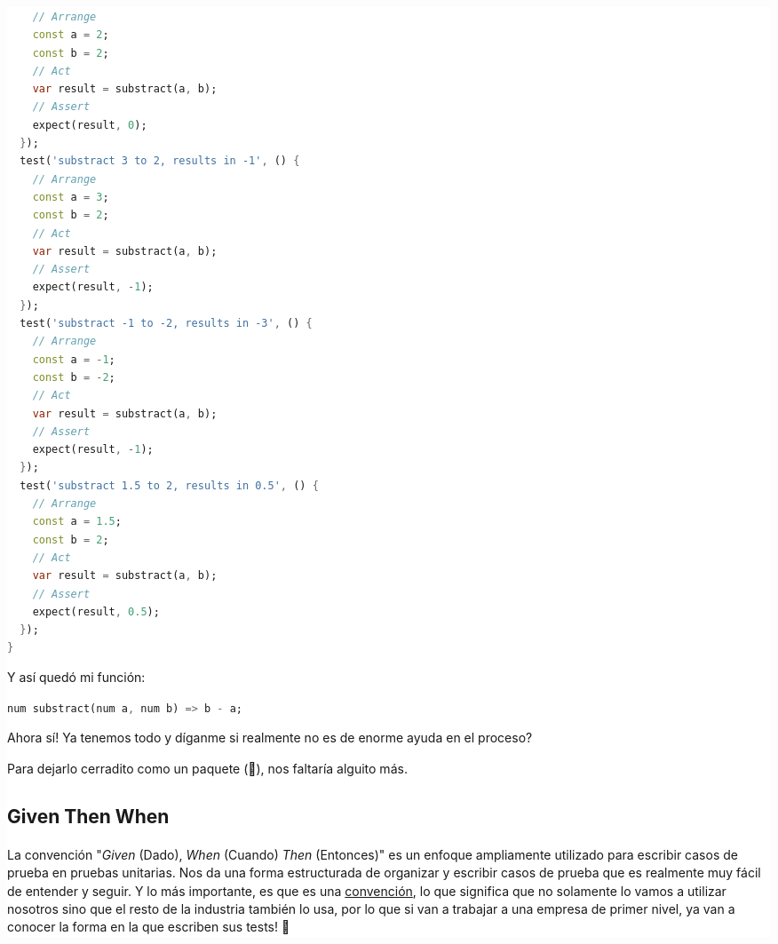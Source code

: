 ```dart
    // Arrange
    const a = 2;
    const b = 2;
    // Act
    var result = substract(a, b);
    // Assert
    expect(result, 0);
  });
  test('substract 3 to 2, results in -1', () {
    // Arrange
    const a = 3;
    const b = 2;
    // Act
    var result = substract(a, b);
    // Assert
    expect(result, -1);
  });
  test('substract -1 to -2, results in -3', () {
    // Arrange
    const a = -1;
    const b = -2;
    // Act
    var result = substract(a, b);
    // Assert
    expect(result, -1);
  });
  test('substract 1.5 to 2, results in 0.5', () {
    // Arrange
    const a = 1.5;
    const b = 2;
    // Act
    var result = substract(a, b);
    // Assert
    expect(result, 0.5);
  });
}
```

Y así quedó mi función:

```dart
num substract(num a, num b) => b - a;
```

Ahora sí! Ya tenemos todo y díganme si realmente no es de enorme ayuda en el proceso?

Para dejarlo cerradito como un paquete (🎁), nos faltaría alguito más.

## Given Then When

La convención "_Given_ (Dado), _When_ (Cuando) _Then_ (Entonces)" es un enfoque ampliamente utilizado para escribir casos de prueba en pruebas unitarias. Nos da una forma estructurada de organizar y escribir casos de prueba que es realmente muy fácil de entender y seguir. Y lo más importante, es que es una [convención](https://pub.dev/), lo que significa que no solamente lo vamos a utilizar nosotros sino que el resto de la industria también lo usa, por lo que si van a trabajar a una empresa de primer nivel, ya van a conocer la forma en la que escriben sus tests! 🥳
